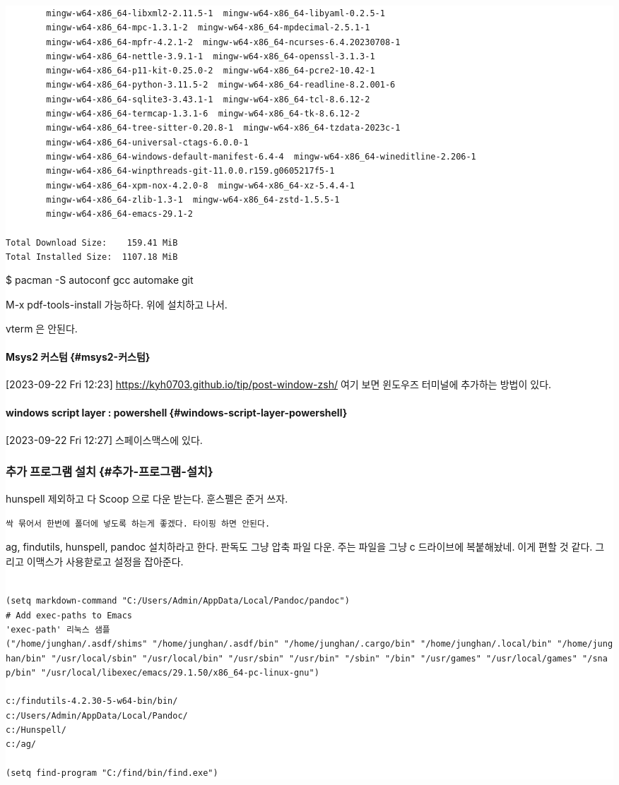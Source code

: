 ```text
        mingw-w64-x86_64-libxml2-2.11.5-1  mingw-w64-x86_64-libyaml-0.2.5-1
        mingw-w64-x86_64-mpc-1.3.1-2  mingw-w64-x86_64-mpdecimal-2.5.1-1
        mingw-w64-x86_64-mpfr-4.2.1-2  mingw-w64-x86_64-ncurses-6.4.20230708-1
        mingw-w64-x86_64-nettle-3.9.1-1  mingw-w64-x86_64-openssl-3.1.3-1
        mingw-w64-x86_64-p11-kit-0.25.0-2  mingw-w64-x86_64-pcre2-10.42-1
        mingw-w64-x86_64-python-3.11.5-2  mingw-w64-x86_64-readline-8.2.001-6
        mingw-w64-x86_64-sqlite3-3.43.1-1  mingw-w64-x86_64-tcl-8.6.12-2
        mingw-w64-x86_64-termcap-1.3.1-6  mingw-w64-x86_64-tk-8.6.12-2
        mingw-w64-x86_64-tree-sitter-0.20.8-1  mingw-w64-x86_64-tzdata-2023c-1
        mingw-w64-x86_64-universal-ctags-6.0.0-1
        mingw-w64-x86_64-windows-default-manifest-6.4-4  mingw-w64-x86_64-wineditline-2.206-1
        mingw-w64-x86_64-winpthreads-git-11.0.0.r159.g0605217f5-1
        mingw-w64-x86_64-xpm-nox-4.2.0-8  mingw-w64-x86_64-xz-5.4.4-1
        mingw-w64-x86_64-zlib-1.3-1  mingw-w64-x86_64-zstd-1.5.5-1
        mingw-w64-x86_64-emacs-29.1-2

Total Download Size:    159.41 MiB
Total Installed Size:  1107.18 MiB
```

$ pacman -S autoconf gcc automake git

M-x pdf-tools-install 가능하다. 위에 설치하고 나서.

vterm 은 안된다.


#### Msys2 커스텀 {#msys2-커스텀}

<span class="timestamp-wrapper"><span class="timestamp">[2023-09-22 Fri 12:23]</span></span> <https://kyh0703.github.io/tip/post-window-zsh/> 여기 보면 윈도우즈 터미널에 추가하는 방법이 있다.


#### windows script layer : powershell {#windows-script-layer-powershell}

<span class="timestamp-wrapper"><span class="timestamp">[2023-09-22 Fri 12:27]</span></span> 스페이스맥스에 있다.


### 추가 프로그램 설치 {#추가-프로그램-설치}



hunspell 제외하고 다 Scoop 으로 다운 받는다. 훈스펠은 준거 쓰자.

```text
싹 묶어서 한번에 폴더에 넣도록 하는게 좋겠다. 타이핑 하면 안된다.
```

ag, findutils, hunspell, pandoc 설치하라고 한다. 판독도 그냥 압축 파일 다운. 주는 파일을 그냥 c 드라이브에 복붙해놨네. 이게 편할 것 같다. 그리고 이맥스가 사용핟로고 설정을 잡아준다.

```text

(setq markdown-command "C:/Users/Admin/AppData/Local/Pandoc/pandoc")
# Add exec-paths to Emacs
'exec-path' 리눅스 샘플
("/home/junghan/.asdf/shims" "/home/junghan/.asdf/bin" "/home/junghan/.cargo/bin" "/home/junghan/.local/bin" "/home/junghan/bin" "/usr/local/sbin" "/usr/local/bin" "/usr/sbin" "/usr/bin" "/sbin" "/bin" "/usr/games" "/usr/local/games" "/snap/bin" "/usr/local/libexec/emacs/29.1.50/x86_64-pc-linux-gnu")

c:/findutils-4.2.30-5-w64-bin/bin/
c:/Users/Admin/AppData/Local/Pandoc/
c:/Hunspell/
c:/ag/

(setq find-program "C:/find/bin/find.exe")

```